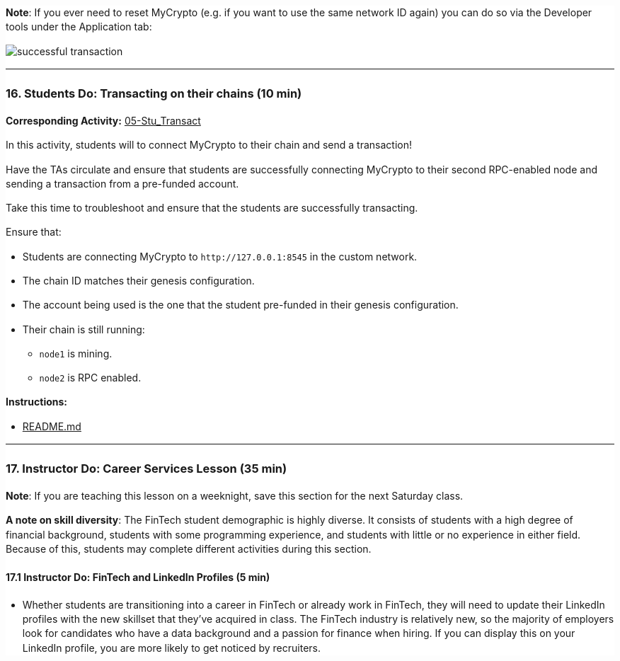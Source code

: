 
**Note**:  If you ever need to reset MyCrypto (e.g. if you want to use the same network ID again) you can do so via the Developer tools under the Application tab:


 ![successful transaction](Images/reset_my_crypto.gif)


---

### 16. Students Do: Transacting on their chains (10 min)

**Corresponding Activity:** [05-Stu_Transact](Activities/05-Stu_Transact)

In this activity, students will to connect MyCrypto to their chain and send a transaction!

Have the TAs circulate and ensure that students are successfully connecting MyCrypto to their second RPC-enabled node and sending a transaction from a pre-funded account.

Take this time to troubleshoot and ensure that the students are successfully transacting.

Ensure that:

* Students are connecting MyCrypto to `http://127.0.0.1:8545` in the custom network.

* The chain ID matches their genesis configuration.

* The account being used is the one that the student pre-funded in their genesis configuration.

* Their chain is still running:

  * `node1` is mining.

  * `node2` is RPC enabled.

**Instructions:**

* [README.md](Activities/05-Stu_Transact/README.md)

---

### 17. Instructor Do: Career Services Lesson (35 min)

**Note**: If you are teaching this lesson on a weeknight, save this section for the next Saturday class.

**A note on skill diversity**: The FinTech student demographic is highly diverse. It consists of students with a high degree of financial background, students with some programming experience, and students with little or no experience in either field. Because of this, students may complete different activities during this section.

#### 17.1 Instructor Do: FinTech and LinkedIn Profiles (5 min)

* Whether students are transitioning into a career in FinTech or already work in FinTech, they will need to update their LinkedIn profiles with the new skillset that they’ve acquired in class. The FinTech industry is relatively new, so the majority of employers look for candidates who have a data background and a passion for finance when hiring. If you can display this on your LinkedIn profile, you are more likely to get noticed by recruiters.
